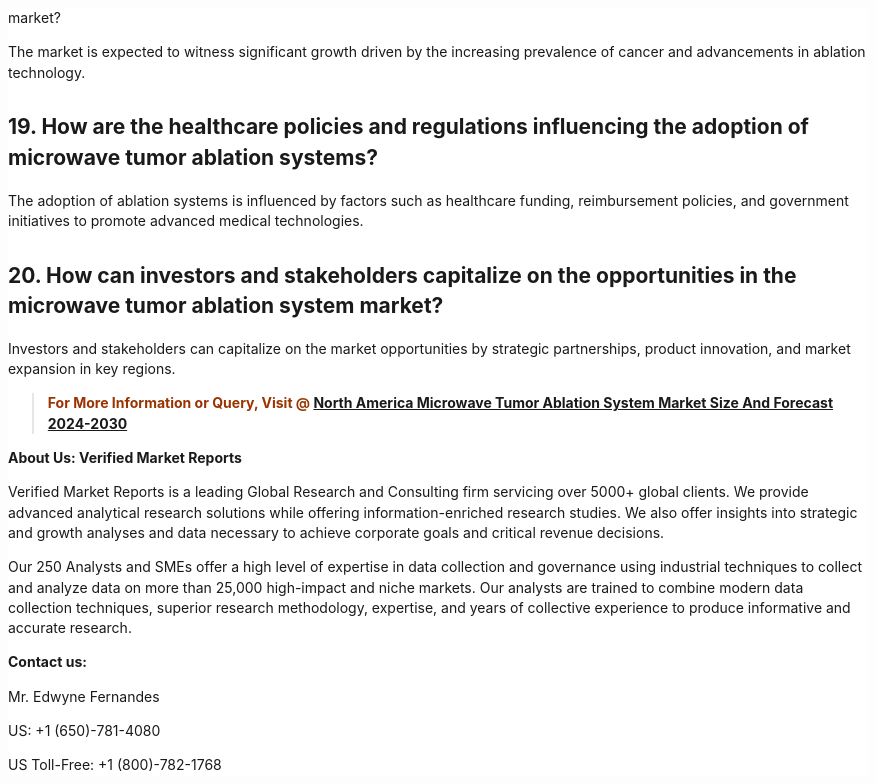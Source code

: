 market?</div><div></h2><p>The market is expected to witness significant growth driven by the increasing prevalence of cancer and advancements in ablation technology.</p><h2>19. How are the healthcare policies and regulations influencing the adoption of microwave tumor ablation systems?</div><div></h2><p>The adoption of ablation systems is influenced by factors such as healthcare funding, reimbursement policies, and government initiatives to promote advanced medical technologies.</p><h2>20. How can investors and stakeholders capitalize on the opportunities in the microwave tumor ablation system market?</div><div></h2><p>Investors and stakeholders can capitalize on the market opportunities by strategic partnerships, product innovation, and market expansion in key regions.</p></body></html></p><blockquote><p><span style="color: #993300;"><strong>For More Information or Query, Visit @ <a href="https://www.verifiedmarketreports.com/product/microwave-tumor-ablation-system-market/">North America Microwave Tumor Ablation System Market Size And Forecast 2024-2030</a></strong></span></p></blockquote><p><strong>About Us: Verified Market Reports</strong></p><p>Verified Market Reports is a leading Global Research and Consulting firm servicing over 5000+ global clients. We provide advanced analytical research solutions while offering information-enriched research studies. We also offer insights into strategic and growth analyses and data necessary to achieve corporate goals and critical revenue decisions.</p><p>Our 250 Analysts and SMEs offer a high level of expertise in data collection and governance using industrial techniques to collect and analyze data on more than 25,000 high-impact and niche markets. Our analysts are trained to combine modern data collection techniques, superior research methodology, expertise, and years of collective experience to produce informative and accurate research.</p><p><strong>Contact us:</strong></p><p>Mr. Edwyne Fernandes</p><p>US: +1 (650)-781-4080</p><p>US Toll-Free: +1 (800)-782-1768</p>
